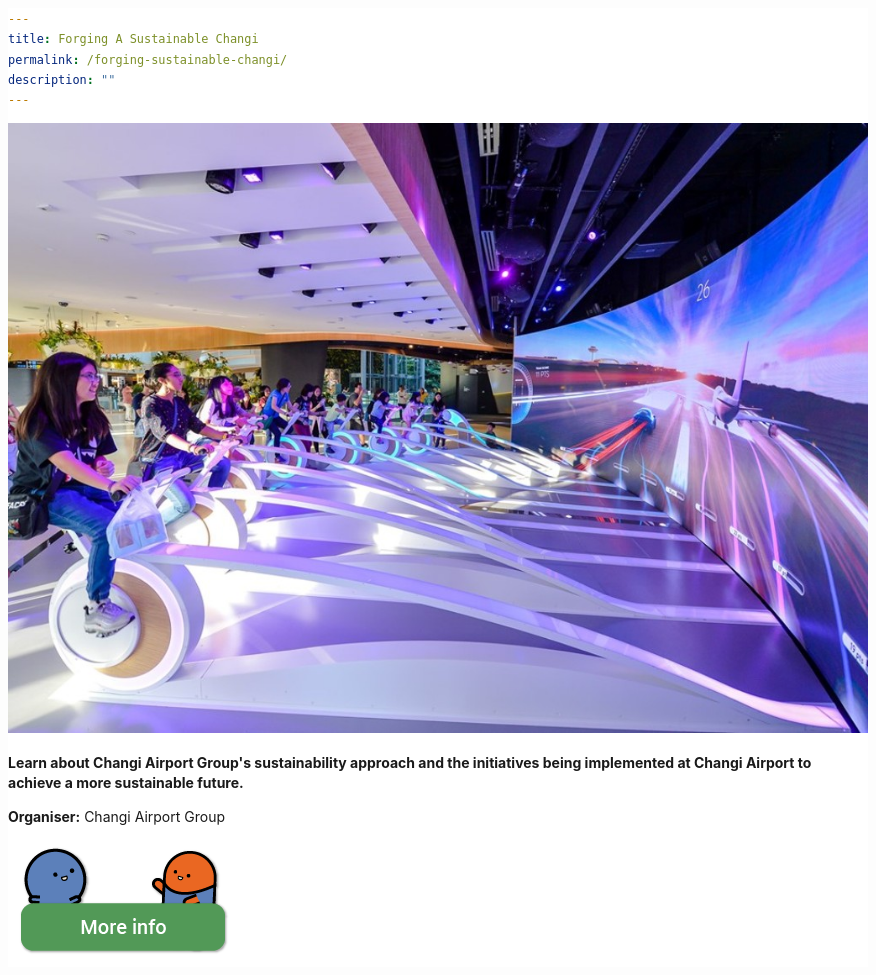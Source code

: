```yaml
---
title: Forging A Sustainable Changi
permalink: /forging-sustainable-changi/
description: ""
---
```

![](/images/Challenges%20&amp;%20Deals/changi.png)

**Learn about Changi Airport Group's sustainability approach and the initiatives being implemented at Changi Airport to achieve a more sustainable future.**

**Organiser:** Changi Airport Group

<a class="btn-link" target="_blank" href="https://www.changiairport.com/en/discover/learning-journeys.html">
	<img src="/images/more-info-btn.png">
</a>
